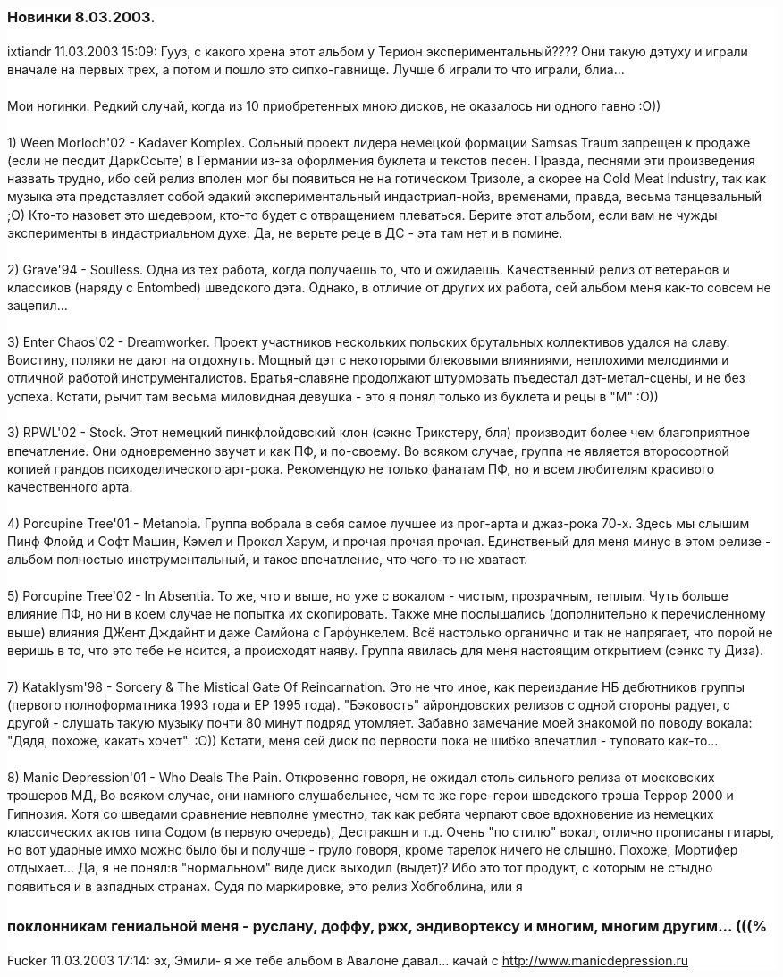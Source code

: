 ### Новинки 8.03.2003.

ixtiandr 11.03.2003 15:09:
Гууз, с какого хрена этот альбом у Терион экспериментальный???? Они такую дэтуху и играли вначале на первых трех, а потом и пошло это сипхо-гавнище. Лучше б играли то что играли, блиа...<BR><BR>Мои ногинки. Редкий случай, когда из 10 приобретенных мною дисков, не оказалось ни одного гавно :О))<BR><BR>1) Ween Morloch'02 - Kadaver Komplex. Сольный проект лидера немецкой формации Samsas Traum запрещен к продаже (если не песдит ДаркСсыте) в Германии из-за офорлмения буклета и текстов песен. Правда, песнями эти произведения назвать трудно, ибо сей релиз вполен мог бы появиться не на готическом Тризоле, а скорее на Cold Meat Industry, так как музыка эта представляет собой эдакий экспериментальный индастриал-нойз, временами, правда, весьма танцевальный ;О) Кто-то назовет это шедевром, кто-то будет с отвращением плеваться. Берите этот альбом, если вам не чужды эксперименты в индастриальном духе. Да, не верьте реце в ДС - эта там нет и в помине.<BR><BR>2) Grave'94 - Soulless. Одна из тех работа, когда получаешь то, что и ожидаешь. Качественный релиз от ветеранов и классиков (наряду с Entombed) шведского дэта. Однако, в отличие от других их работа, сей альбом меня как-то совсем не зацепил...<BR><BR>3) Enter Chaos'02 - Dreamworker. Проект участников нескольких польских брутальных коллективов удался на славу. Воистину, поляки не дают на отдохнуть. Мощный дэт с некоторыми блековыми влияниями, неплохими мелодиями и отличной работой инструменталистов. Братья-славяне продолжают штурмовать пъедестал дэт-метал-сцены, и не без успеха. Кстати, рычит там весьма миловидная девушка - это я понял только из буклета и рецы в "М" :О))<BR><BR>3) RPWL'02 - Stock. Этот немецкий пинкфлойдовский клон (сэкнс Трикстеру, бля) производит более чем благоприятное впечатление. Они одновременно звучат и как ПФ, и по-своему. Во всяком случае, группа не является второсортной копией грандов психоделического арт-рока. Рекомендую не только фанатам ПФ, но и всем любителям красивого качественного арта.<BR><BR>4) Porcupine Tree'01 - Metanoia. Группа вобрала в себя самое лучшее из прог-арта и джаз-рока 70-х. Здесь мы слышим Пинф Флойд и Софт Машин, Кэмел и Прокол Харум, и прочая прочая прочая. Единственый для меня минус в этом релизе - альбом полностью инструментальный, и такое впечатление, что чего-то не хватает.<BR><BR>5) Porcupine Tree'02 - In Absentia. То же, что и выше, но уже с вокалом - чистым, прозрачным, теплым. Чуть больше влияние ПФ, но ни в коем случае не попытка их скопировать. Также мне послышались (дополнительно к перечисленному выше) влияния ДЖент Дждайнт и даже Самйона с Гарфункелем. Всё настолько органично и так не напрягает, что порой не веришь в то, что это тебе не нсится, а происходят наяву. Группа явилась для меня настоящим открытием (сэнкс ту Диза).<BR><BR>7) Kataklysm'98 - Sorcery & The Mistical Gate Of Reincarnation. Это не что иное, как переиздание НБ дебютников группы (первого полноформатника 1993 года и ЕР 1995 года). "Бэковость" айрондовских релизов с одной стороны радует, с другой - слушать такую музыку почти 80 минут подряд утомляет. Забавно замечание моей знакомой по поводу вокала: "Дядя, похоже, какать хочет". :О)) Кстати, меня сей диск по первости пока не шибко впечатлил - туповато как-то...<BR><BR>8) Manic Depression'01 - Who Deals The Pain. Откровенно говоря, не ожидал столь сильного релиза от московских трэшеров МД, Во всяком случае, они намного слушабельнее, чем те же горе-герои шведского трэша Террор 2000 и Гипнозия. Хотя со шведами сравнение невполне уместно, так как ребята черпают свое вдохновение из немецких классических актов типа Содом (в первую очередь), Дестракшн и т.д. Очень "по стилю" вокал, отлично прописаны гитары, но вот ударные имхо можно было бы и получше - груло говоря, кроме тарелок ничего не слышно. Похоже, Мортифер отдыхает... Да, я не понял:в "нормальном" виде диск выходил (выдет)? Ибо это тот продукт, с которым не стыдно появиться и в азпадных странах. Судя по маркировке, это релиз Хобгоблина, или я

### поклонникам гениальной меня - руслану, доффу, ржх, эндивортексу и многим, многим другим... (((%

Fucker 11.03.2003 17:14:
эх, Эмили- я же тебе альбом в Авалоне давал... качай с <A HREF="http://www.manicdepression.ru" target="_blank">http://www.manicdepression.ru</A>
